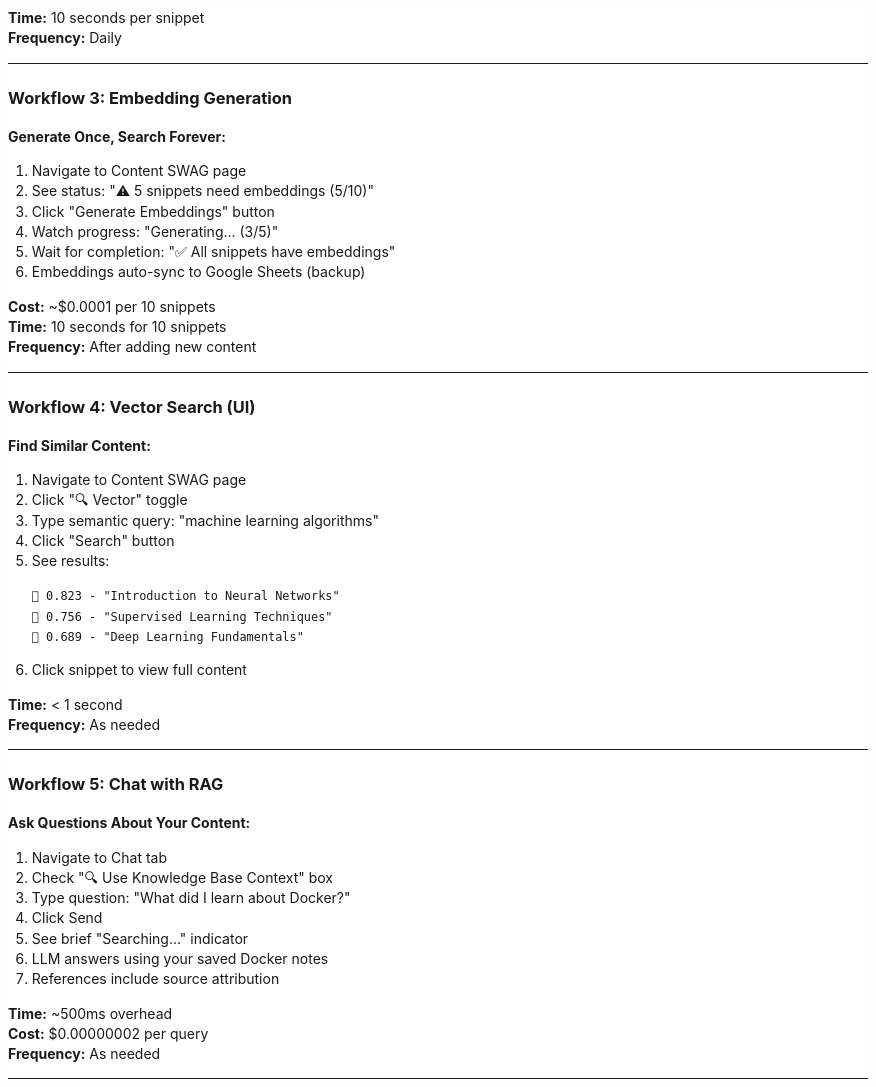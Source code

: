 **Time:** 10 seconds per snippet  
**Frequency:** Daily

---

### Workflow 3: Embedding Generation

**Generate Once, Search Forever:**

1. Navigate to Content SWAG page
2. See status: "⚠️ 5 snippets need embeddings (5/10)"
3. Click "Generate Embeddings" button
4. Watch progress: "Generating... (3/5)"
5. Wait for completion: "✅ All snippets have embeddings"
6. Embeddings auto-sync to Google Sheets (backup)

**Cost:** ~$0.0001 per 10 snippets  
**Time:** 10 seconds for 10 snippets  
**Frequency:** After adding new content

---

### Workflow 4: Vector Search (UI)

**Find Similar Content:**

1. Navigate to Content SWAG page
2. Click "🔍 Vector" toggle
3. Type semantic query: "machine learning algorithms"
4. Click "Search" button
5. See results:
   ```
   🎯 0.823 - "Introduction to Neural Networks"
   🎯 0.756 - "Supervised Learning Techniques"
   🎯 0.689 - "Deep Learning Fundamentals"
   ```
6. Click snippet to view full content

**Time:** < 1 second  
**Frequency:** As needed

---

### Workflow 5: Chat with RAG

**Ask Questions About Your Content:**

1. Navigate to Chat tab
2. Check "🔍 Use Knowledge Base Context" box
3. Type question: "What did I learn about Docker?"
4. Click Send
5. See brief "Searching..." indicator
6. LLM answers using your saved Docker notes
7. References include source attribution

**Time:** ~500ms overhead  
**Cost:** $0.00000002 per query  
**Frequency:** As needed

---